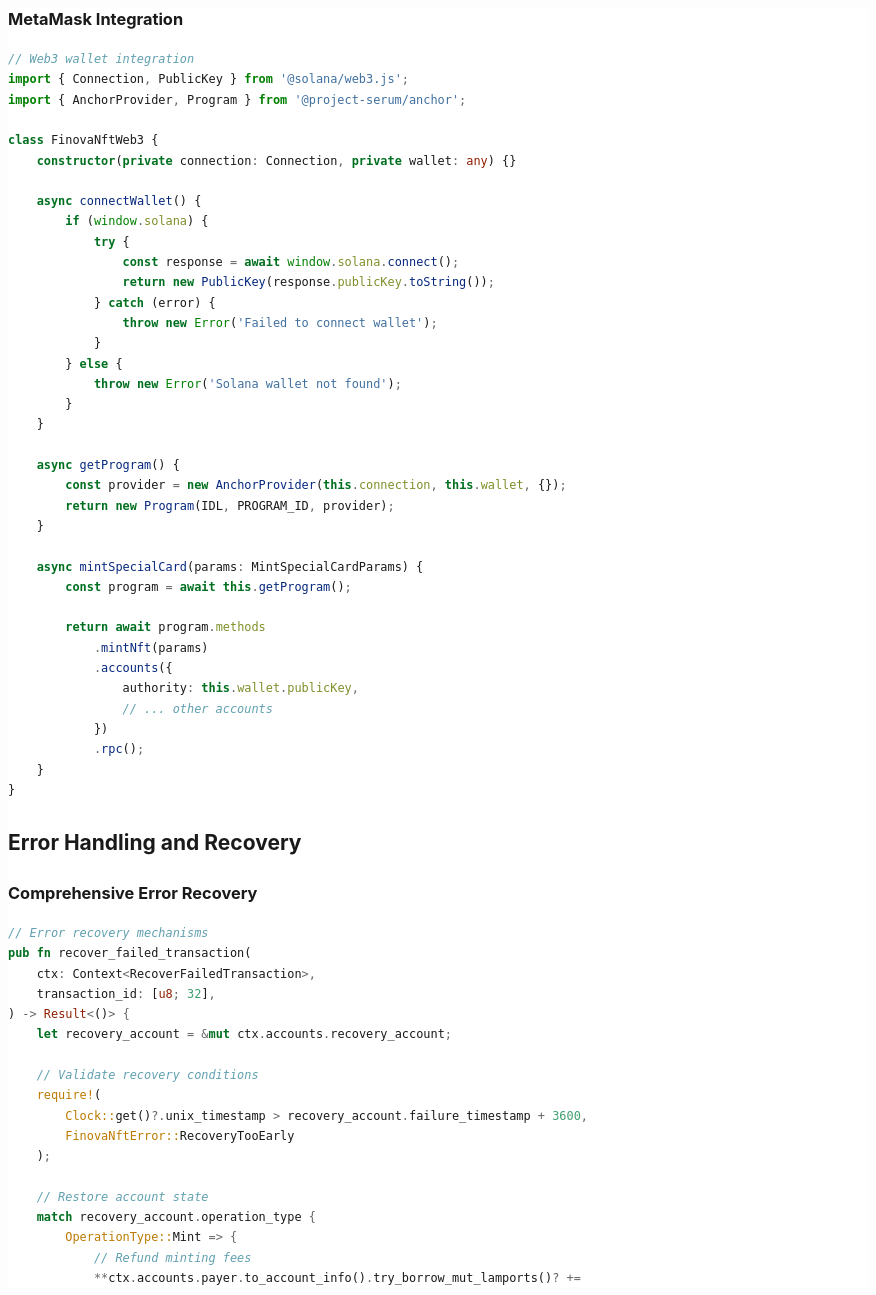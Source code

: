 ### MetaMask Integration
```typescript
// Web3 wallet integration
import { Connection, PublicKey } from '@solana/web3.js';
import { AnchorProvider, Program } from '@project-serum/anchor';

class FinovaNftWeb3 {
    constructor(private connection: Connection, private wallet: any) {}
    
    async connectWallet() {
        if (window.solana) {
            try {
                const response = await window.solana.connect();
                return new PublicKey(response.publicKey.toString());
            } catch (error) {
                throw new Error('Failed to connect wallet');
            }
        } else {
            throw new Error('Solana wallet not found');
        }
    }
    
    async getProgram() {
        const provider = new AnchorProvider(this.connection, this.wallet, {});
        return new Program(IDL, PROGRAM_ID, provider);
    }
    
    async mintSpecialCard(params: MintSpecialCardParams) {
        const program = await this.getProgram();
        
        return await program.methods
            .mintNft(params)
            .accounts({
                authority: this.wallet.publicKey,
                // ... other accounts
            })
            .rpc();
    }
}
```

## Error Handling and Recovery

### Comprehensive Error Recovery
```rust
// Error recovery mechanisms
pub fn recover_failed_transaction(
    ctx: Context<RecoverFailedTransaction>,
    transaction_id: [u8; 32],
) -> Result<()> {
    let recovery_account = &mut ctx.accounts.recovery_account;
    
    // Validate recovery conditions
    require!(
        Clock::get()?.unix_timestamp > recovery_account.failure_timestamp + 3600,
        FinovaNftError::RecoveryTooEarly
    );
    
    // Restore account state
    match recovery_account.operation_type {
        OperationType::Mint => {
            // Refund minting fees
            **ctx.accounts.payer.to_account_info().try_borrow_mut_lamports()? +=
```